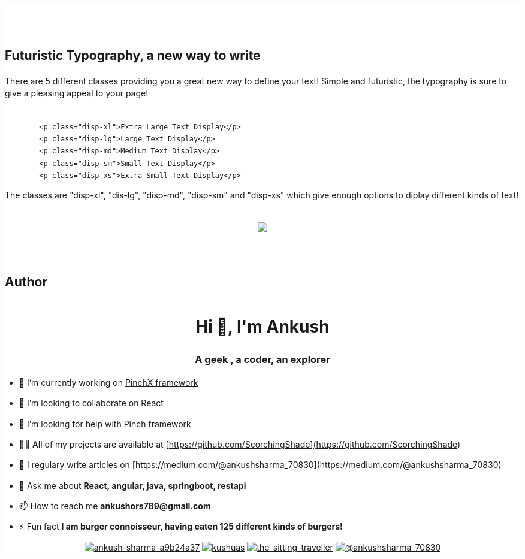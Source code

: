 <br>
<br>

## Futuristic Typography, a new way to write
There are 5 different classes providing you a great new way to define your text! Simple and futuristic, the typography is sure to give a pleasing appeal to your page!
<br>
<br>
```
        <p class="disp-xl">Extra Large Text Display</p>
        <p class="disp-lg">Large Text Display</p>
        <p class="disp-md">Medium Text Display</p>
        <p class="disp-sm">Small Text Display</p>
        <p class="disp-xs">Extra Small Text Display</p>
```
The classes are "disp-xl", "dis-lg", "disp-md", "disp-sm" and "disp-xs" which give enough options to diplay different kinds of text!<br>
<br>
<p align="center"><img src="https://github.com/ScorchingShade/Pinch/blob/master/img/pinch_angel_typography.jpg"></p>
<br>

## Author
<h1 align="center">Hi 👋, I'm Ankush</h1>
<h3 align="center">A geek , a coder, an explorer</h3>

- 🔭 I’m currently working on [PinchX framework](https://github.com/ScorchingShade/Pinch)

- 👯 I’m looking to collaborate on [React](https://github.com/facebook/react)

- 🤔 I’m looking for help with [Pinch framework](https://github.com/ScorchingShade/Pinch)

- 👨‍💻 All of my projects are available at [https://github.com/ScorchingShade](https://github.com/ScorchingShade)

- 📝 I regulary write articles on [https://medium.com/@ankushsharma_70830](https://medium.com/@ankushsharma_70830)

- 💬 Ask me about **React, angular, java, springboot, restapi**

- 📫 How to reach me **ankushors789@gmail.com**

- ⚡ Fun fact **I am burger connoisseur, having eaten 125 different kinds of burgers!**


<p align="center">
<a href="https://linkedin.com/in/ankush-sharma-a9b24a37" target="blank"><img align="center" src="https://cdn.jsdelivr.net/npm/simple-icons@3.0.1/icons/linkedin.svg" alt="ankush-sharma-a9b24a37" height="20" width="20" /></a>
<a href="https://fb.com/kushuas" target="blank"><img align="center" src="https://cdn.jsdelivr.net/npm/simple-icons@3.0.1/icons/facebook.svg" alt="kushuas" height="20" width="20" /></a>
<a href="https://instagram.com/the_sitting_traveller" target="blank"><img align="center" src="https://cdn.jsdelivr.net/npm/simple-icons@3.0.1/icons/instagram.svg" alt="the_sitting_traveller" height="20" width="20" /></a>
<a href="https://medium.com/@ankushsharma_70830" target="blank"><img align="center" src="https://cdn.jsdelivr.net/npm/simple-icons@3.0.1/icons/medium.svg" alt="@ankushsharma_70830" height="20" width="20" /></a>
</p>



